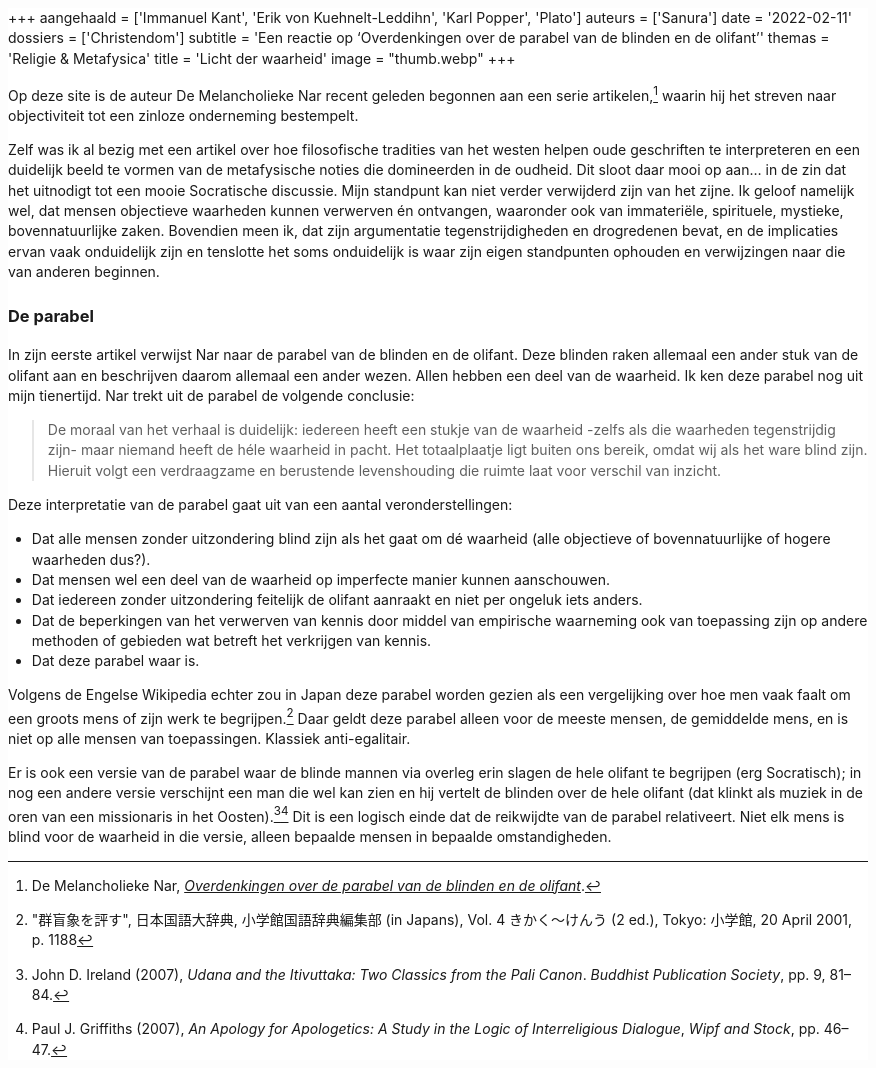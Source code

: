 +++
aangehaald = ['Immanuel Kant', 'Erik von Kuehnelt-Leddihn', 'Karl Popper', 'Plato']
auteurs = ['Sanura']
date = '2022-02-11'
dossiers = ['Christendom']
subtitle = 'Een reactie op ‘Overdenkingen over de parabel van de blinden en de olifant’'
themas = 'Religie & Metafysica'
title = 'Licht der waarheid'
image = "thumb.webp"
+++


Op deze site is de auteur De Melancholieke Nar recent geleden begonnen aan een serie artikelen,[^1] waarin hij het streven naar objectiviteit tot een zinloze onderneming bestempelt. 

Zelf was ik al bezig met een artikel over hoe filosofische tradities van het westen helpen oude geschriften te interpreteren en een duidelijk beeld te vormen van de metafysische noties die domineerden in de oudheid. Dit sloot daar mooi op aan… in de zin dat het uitnodigt tot een mooie Socratische discussie. Mijn standpunt kan niet verder verwijderd zijn van het zijne. Ik geloof namelijk wel, dat mensen objectieve waarheden kunnen verwerven én ontvangen, waaronder ook van immateriële, spirituele, mystieke, bovennatuurlijke zaken. Bovendien meen ik, dat zijn argumentatie tegenstrijdigheden en drogredenen bevat, en de implicaties ervan vaak onduidelijk zijn en tenslotte het soms onduidelijk is waar zijn eigen standpunten ophouden en verwijzingen naar die van anderen beginnen.


### De parabel 

In zijn eerste artikel verwijst Nar naar de parabel van de blinden en de olifant. Deze blinden raken allemaal een ander stuk van de olifant aan en beschrijven daarom allemaal een ander wezen. Allen hebben een deel van de waarheid. Ik ken deze parabel nog uit mijn tienertijd. Nar trekt uit de parabel de volgende conclusie:

>De moraal van het verhaal is duidelijk: iedereen heeft een stukje van de waarheid -zelfs als die waarheden tegenstrijdig zijn- maar niemand heeft de héle waarheid in pacht. Het totaalplaatje ligt buiten ons bereik, omdat wij als het ware blind zijn. Hieruit volgt een verdraagzame en berustende levenshouding die ruimte laat voor verschil van inzicht.

Deze interpretatie van de parabel gaat uit van een aantal veronderstellingen:

- Dat alle mensen zonder uitzondering blind zijn als het gaat om dé waarheid (alle objectieve of bovennatuurlijke of hogere waarheden dus?). 
- Dat mensen wel een deel van de waarheid op imperfecte manier kunnen aanschouwen.
- Dat iedereen zonder uitzondering feitelijk de olifant aanraakt en niet per ongeluk iets anders.
- Dat de beperkingen van het verwerven van kennis door middel van empirische waarneming ook van toepassing zijn op andere methoden of gebieden wat betreft het verkrijgen van kennis.
- Dat deze parabel waar is. 

Volgens de Engelse Wikipedia echter zou in Japan deze parabel worden gezien als een vergelijking over hoe men vaak faalt om een groots mens of zijn werk te begrijpen.[^2] Daar geldt deze parabel alleen voor de meeste mensen, de gemiddelde mens, en is niet op alle mensen van toepassingen. Klassiek anti-egalitair.

Er is ook een versie van de parabel waar de blinde mannen via overleg erin slagen de hele olifant te begrijpen (erg Socratisch); in nog een andere versie verschijnt een man die wel kan zien en hij vertelt de blinden over de hele olifant (dat klinkt als muziek in de oren van een missionaris in het Oosten).[^3][^4] Dit is een logisch einde dat de reikwijdte van de parabel relativeert. Niet elk mens is blind voor de waarheid in die versie, alleen bepaalde mensen in bepaalde omstandigheden. 


[^1]: De Melancholieke Nar, _[Overdenkingen over de parabel van de blinden en de olifant](https://reactionair.nl/artikelen/overdenkingen-over-de-parabel-van-de-blinden-en-de-olifant/)_.
[^2]: "群盲象を評す", 日本国語大辞典, 小学館国語辞典編集部 (in Japans), Vol. 4 きかく～けんう (2 ed.), Tokyo: 小学館, 20 April 2001, p. 1188
[^3]: John D. Ireland (2007), _Udana and the Itivuttaka: Two Classics from the Pali Canon_. _Buddhist Publication Society_, pp. 9, 81–84.
[^4]: Paul J. Griffiths (2007), _An Apology for Apologetics: A Study in the Logic of Interreligious Dialogue_, _Wipf and Stock_, pp. 46–47.
[^5]: De Melancholieke Nar, _[Popper: een afrekening](https://reactionair.nl/artikelen/popper-een-afrekening/)_.
[^6]: Ch'en, Kenneth (1956), _The Economic Background of The Hui-ch'ang Suppression of Buddhism_, _Harvard Journal of Asiatic Studies_, 19, (1/2), 67-105
[^7]: Moffett, Samuel Hugh (1998), _A History of Christianity in Asia, Vol. I: Beginnings to 1500_.
[^8]: Han Shu, vol. 45.
[^9]: Holböck, Ferdinand (2000), _New Saints and Blesseds of the Catholic Church (1979-1983) Vol. I_.
[^10]: Anagha Subhash Nair, Ananta Agarwal, _[Hindu extremists in India escalate rhetoric with calls to kill Muslims](https://www.nbcnews.com/news/world/hindu-extremists-india-escalate-rhetoric-calls-kill-muslims-rcna12450)_.
[^11]: Liu, Xinru (1997), _Silk and Religion: An Exploration of Material Life and the Thought of People, AD 600-1200, Parts 600–1200_.
[^12]: Lieu, Samuel N. C. (1992), _Manichaeism in the Later Roman Empire and Medieval China_.
[^13]: _"Witchcraft"_, _Catholic Encyclopedia_.
[^14]: Behringer, _Witches and Witch-hunts: a Global History_, p. 55 (2004).
[^15]: David Neiman, _The Church and the Jews II: Popes Gregory I and Leo III_, _iTunes_, 2009.
[^16]: Wang (2012), p. 11.
[^17]: Hall, John Whitney, ed. (1988), _The Cambridge history of Japan Vol. 4: Early Modern Japan_. _Cambridge University Press_.
[^18]: Willem Pekelder, _[Hoe Den Haag de pedos vertroetelde](https://www.groene.nl/artikel/hoe-den-haag-de-pedo-s-vertroetelde)_.
[^19]: _[Petitie inzake leeftijdsgrenzen in de zedelijkheidswetgeving](https://www.brongersma.info/Petitie_inzake_leeftijdsgrenzen_in_de_zedelijkheidswetgeving)_.
[^20]: Erik von Kuehnelt-Leddihn, _Leftism Revisited_ (1990), _From de Sade and Marx to Adolf Hitler and Pol Pot_, p. 155.
[^21]: De Melancholieke Nar, _[Van seksuele boulimia tot like-verslaving](https://reactionair.nl/artikelen/van-seksuele-boulimia-tot-like-verslaving/)_.
[^22]: Justinus de Marterlaar, _Dialoog met Trypho_, Hoofdstuk XXXIV.
[^23]: Zeller 1931, p. 274.